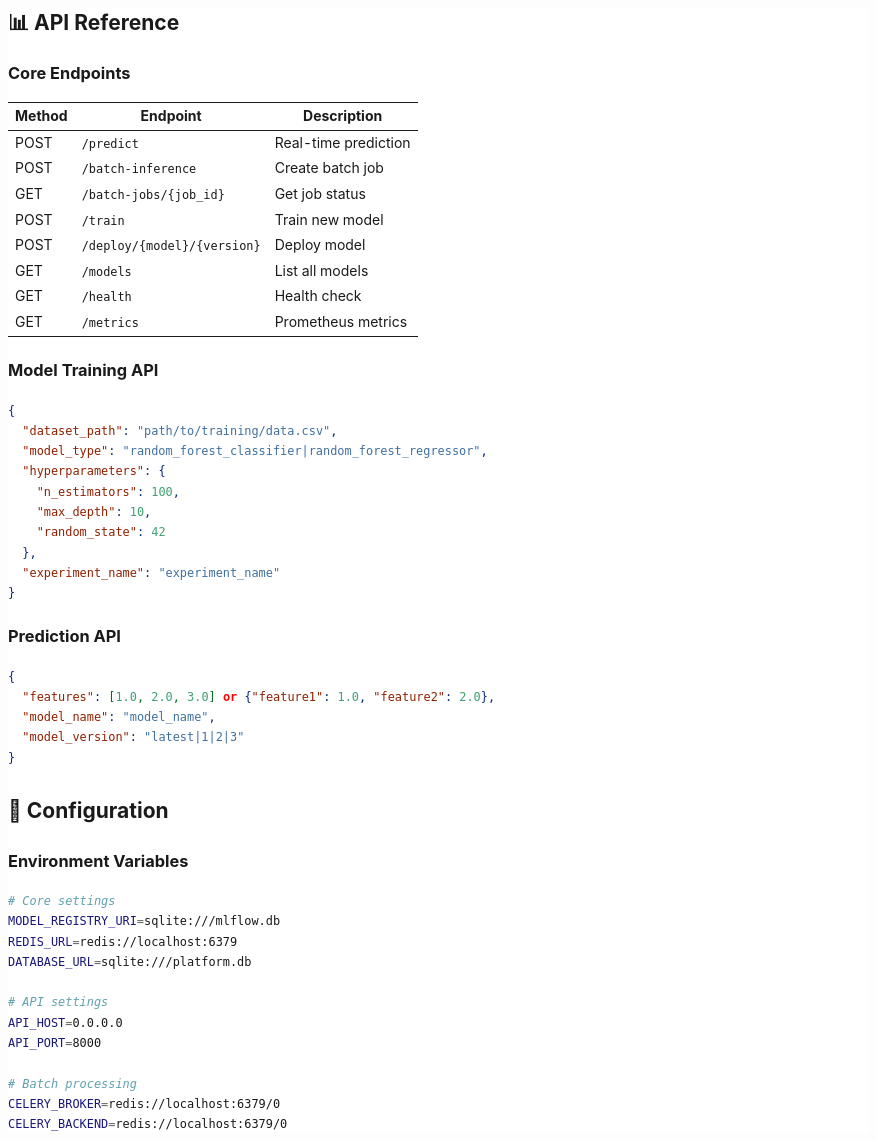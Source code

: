 ## 📊 API Reference

### Core Endpoints

| Method | Endpoint | Description |
|--------|----------|-------------|
| POST | `/predict` | Real-time prediction |
| POST | `/batch-inference` | Create batch job |
| GET | `/batch-jobs/{job_id}` | Get job status |
| POST | `/train` | Train new model |
| POST | `/deploy/{model}/{version}` | Deploy model |
| GET | `/models` | List all models |
| GET | `/health` | Health check |
| GET | `/metrics` | Prometheus metrics |

### Model Training API

```json
{
  "dataset_path": "path/to/training/data.csv",
  "model_type": "random_forest_classifier|random_forest_regressor",
  "hyperparameters": {
    "n_estimators": 100,
    "max_depth": 10,
    "random_state": 42
  },
  "experiment_name": "experiment_name"
}
```

### Prediction API

```json
{
  "features": [1.0, 2.0, 3.0] or {"feature1": 1.0, "feature2": 2.0},
  "model_name": "model_name", 
  "model_version": "latest|1|2|3"
}
```

## 🔧 Configuration

### Environment Variables

```bash
# Core settings
MODEL_REGISTRY_URI=sqlite:///mlflow.db
REDIS_URL=redis://localhost:6379
DATABASE_URL=sqlite:///platform.db

# API settings
API_HOST=0.0.0.0
API_PORT=8000

# Batch processing
CELERY_BROKER=redis://localhost:6379/0
CELERY_BACKEND=redis://localhost:6379/0

```